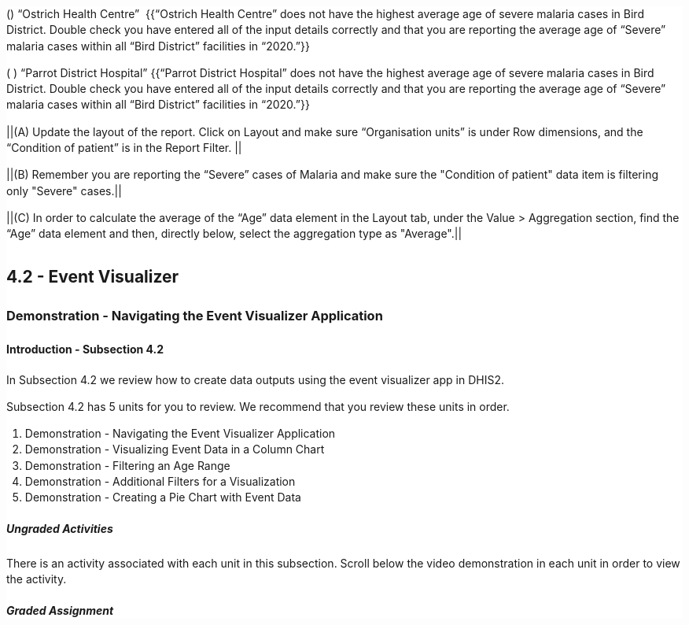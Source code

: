 () “Ostrich Health Centre”  {{“Ostrich Health Centre” does not have the
highest average age of severe malaria cases in Bird District. Double
check you have entered all of the input details correctly and that you
are reporting the average age of “Severe” malaria cases within all “Bird
District” facilities in “2020.”}}

( ) “Parrot District Hospital” {{“Parrot District Hospital” does not
have the highest average age of severe malaria cases in Bird District.
Double check you have entered all of the input details correctly and
that you are reporting the average age of “Severe” malaria cases within
all “Bird District” facilities in “2020.”}}

||(A) Update the layout of the report. Click on Layout and make sure
“Organisation units” is under Row dimensions, and the “Condition of
patient” is in the Report Filter. ||

||(B) Remember you are reporting the “Severe” cases of Malaria and make
sure the "Condition of patient" data item is filtering only "Severe"
cases.||

||(C) In order to calculate the average of the “Age” data element in the
Layout tab, under the Value > Aggregation section, find the “Age” data
element and then, directly below, select the aggregation type as
"Average".||

## 4.2 - Event Visualizer

### Demonstration - Navigating the Event Visualizer Application

#### Introduction - Subsection 4.2

In Subsection 4.2 we review how to create data outputs using the event
visualizer app in DHIS2.

Subsection 4.2 has 5 units for you to review. We recommend that you
review these units in order.

1. Demonstration - Navigating the Event Visualizer Application
2. Demonstration - Visualizing Event Data in a Column Chart
3. Demonstration - Filtering an Age Range
4. Demonstration - Additional Filters for a Visualization
5. Demonstration - Creating a Pie Chart with Event Data

##### Ungraded Activities

There is an activity associated with each unit in this subsection.
Scroll below the video demonstration in each unit in order to view the
activity.

##### Graded Assignment
